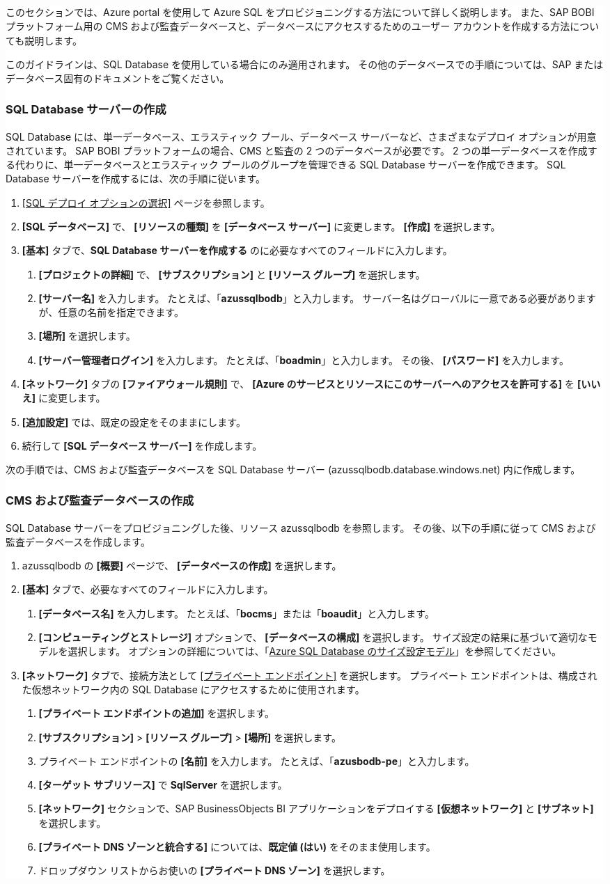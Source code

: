 このセクションでは、Azure portal を使用して Azure SQL をプロビジョニングする方法について詳しく説明します。 また、SAP BOBI プラットフォーム用の CMS および監査データベースと、データベースにアクセスするためのユーザー アカウントを作成する方法についても説明します。

このガイドラインは、SQL Database を使用している場合にのみ適用されます。 その他のデータベースでの手順については、SAP またはデータベース固有のドキュメントをご覧ください。

### <a name="create-a-sql-database-server"></a>SQL Database サーバーの作成

SQL Database には、単一データベース、エラスティック プール、データベース サーバーなど、さまざまなデプロイ オプションが用意されています。 SAP BOBI プラットフォームの場合、CMS と監査の 2 つのデータベースが必要です。 2 つの単一データベースを作成する代わりに、単一データベースとエラスティック プールのグループを管理できる SQL Database サーバーを作成できます。 SQL Database サーバーを作成するには、次の手順に従います。

1. [[SQL デプロイ オプションの選択]](https://portal.azure.com/#create/Microsoft.AzureSQL) ページを参照します。
1. **[SQL データベース]** で、 **[リソースの種類]** を **[データベース サーバー]** に変更します。 **[作成]** を選択します。
1. **[基本]** タブで、**SQL Database サーバーを作成する** のに必要なすべてのフィールドに入力します。

   1. **[プロジェクトの詳細]** で、 **[サブスクリプション]** と **[リソース グループ]** を選択します。

   1. **[サーバー名]** を入力します。 たとえば、「**azussqlbodb**」と入力します。 サーバー名はグローバルに一意である必要がありますが、任意の名前を指定できます。

   1. **[場所]** を選択します。

   1. **[サーバー管理者ログイン]** を入力します。 たとえば、「**boadmin**」と入力します。 その後、 **[パスワード]** を入力します。

1. **[ネットワーク]** タブの **[ファイアウォール規則]** で、 **[Azure のサービスとリソースにこのサーバーへのアクセスを許可する]** を **[いいえ]** に変更します。
1. **[追加設定]** では、既定の設定をそのままにします。
1. 続行して **[SQL データベース サーバー]** を作成します。

次の手順では、CMS および監査データベースを SQL Database サーバー (azussqlbodb.database.windows.net) 内に作成します。

### <a name="create-the-cms-and-the-audit-database"></a>CMS および監査データベースの作成

SQL Database サーバーをプロビジョニングした後、リソース azussqlbodb を参照します。 その後、以下の手順に従って CMS および監査データベースを作成します。

1. azussqlbodb の **[概要]** ページで、 **[データベースの作成]** を選択します。
1. **[基本]** タブで、必要なすべてのフィールドに入力します。

   1. **[データベース名]** を入力します。 たとえば、「**bocms**」または「**boaudit**」と入力します。

   1. **[コンピューティングとストレージ]** オプションで、 **[データベースの構成]** を選択します。 サイズ設定の結果に基づいて適切なモデルを選択します。 オプションの詳細については、「[Azure SQL Database のサイズ設定モデル](businessobjects-deployment-guide.md#sizing-models-for-azure-sql-database)」を参照してください。
1. **[ネットワーク]** タブで、接続方法として [[プライベート エンドポイント]](../../../private-link/tutorial-private-endpoint-sql-portal.md) を選択します。 プライベート エンドポイントは、構成された仮想ネットワーク内の SQL Database にアクセスするために使用されます。

   1. **[プライベート エンドポイントの追加]** を選択します。

   1. **[サブスクリプション]**  >  **[リソース グループ]**  >  **[場所]** を選択します。

   1. プライベート エンドポイントの **[名前]** を入力します。 たとえば、「**azusbodb-pe**」と入力します。

   1. **[ターゲット サブリソース]** で **SqlServer** を選択します。

   1. **[ネットワーク]** セクションで、SAP BusinessObjects BI アプリケーションをデプロイする **[仮想ネットワーク]** と **[サブネット]** を選択します。

   1. **[プライベート DNS ゾーンと統合する]** については、**既定値 (はい)** をそのまま使用します。

   1. ドロップダウン リストからお使いの **[プライベート DNS ゾーン]** を選択します。
